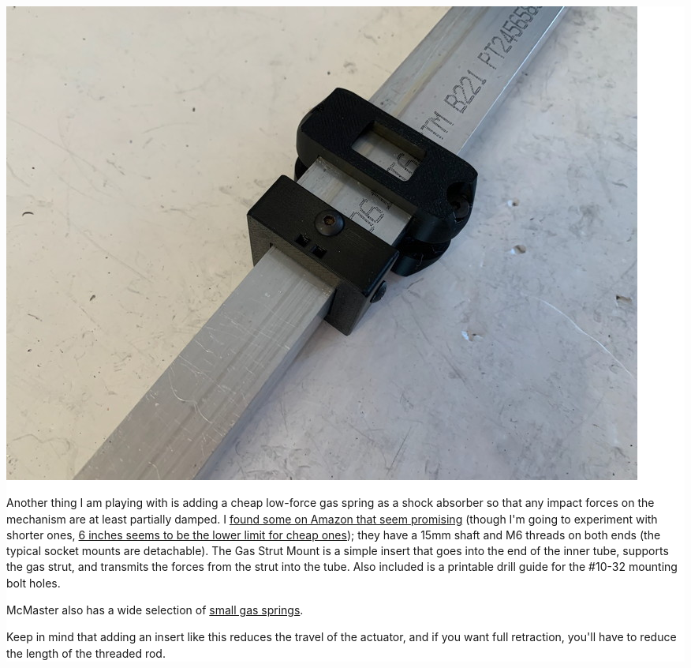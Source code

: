 ![](Images/IMG_2520.jpg)

Another thing I am playing with is adding a cheap low-force gas spring as a shock absorber so that any impact forces on the mechanism are at least partially damped. I [found some on Amazon that seem promising](https://www.amazon.com/gp/product/B094ZDY7Y8/ref=ppx_yo_dt_b_asin_title_o05_s01?ie=UTF8&th=1) (though I'm going to experiment with shorter ones, [6 inches seems to be the lower limit for cheap ones](https://www.amazon.com/s?k=6in+gas+strut&crid=37OHG1NPY0CUZ&sprefix=6in+gas+strut%2Caps%2C149&ref=nb_sb_noss_1)); they have a 15mm shaft and M6 threads on both ends (the typical socket mounts are detachable). The Gas Strut Mount is a simple insert that goes into the end of the inner tube, supports the gas strut, and transmits the forces from the strut into the tube. Also included is a printable drill guide for the #10-32 mounting bolt holes.

McMaster also has a wide selection of [small gas springs](https://www.mcmaster.com/products/gas-springs/extended-length~less-than~10~um-4/compressed-length~less-than~5~um-4/).

Keep in mind that adding an insert like this reduces the travel of the actuator, and if you want full retraction, you'll have to reduce the length of the threaded rod.
